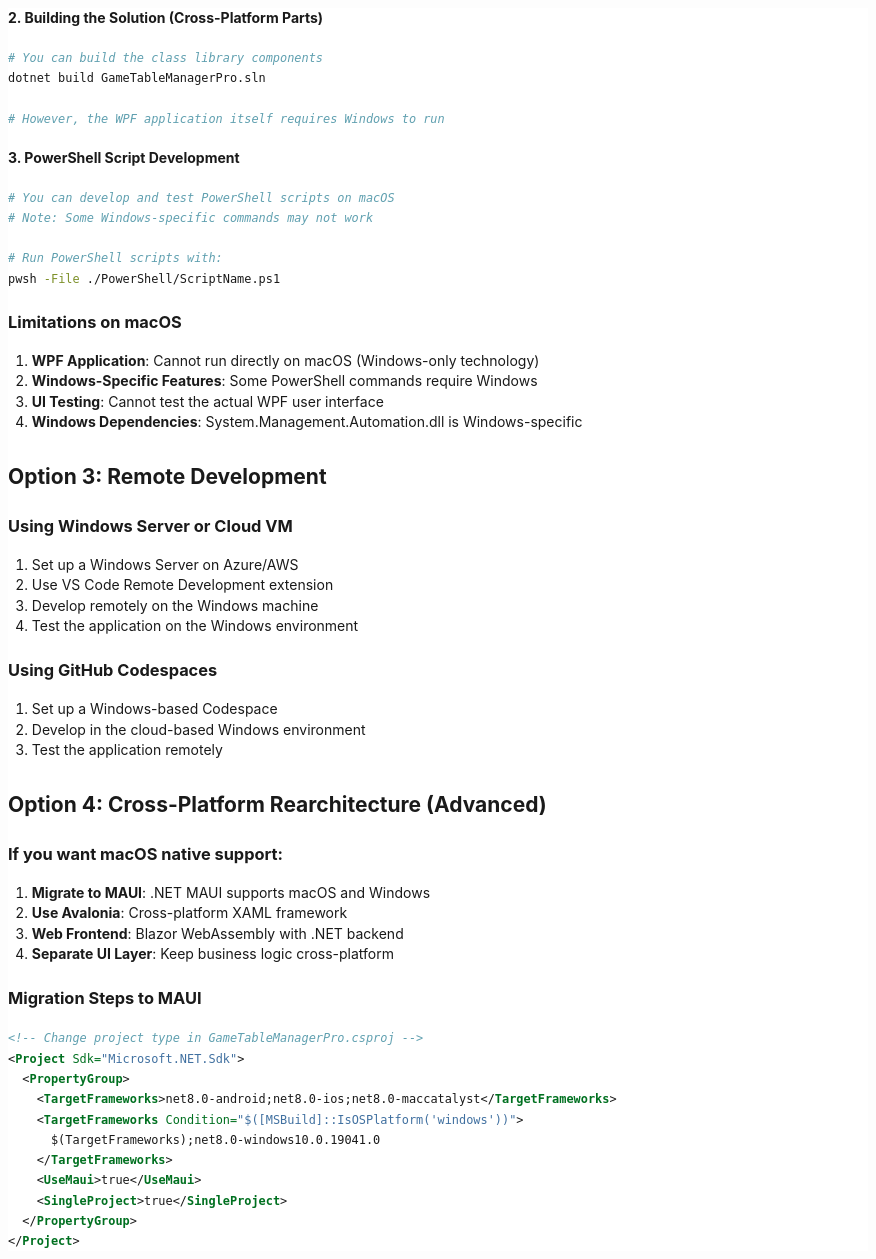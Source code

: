 #### 2. Building the Solution (Cross-Platform Parts)
```bash
# You can build the class library components
dotnet build GameTableManagerPro.sln

# However, the WPF application itself requires Windows to run
```

#### 3. PowerShell Script Development
```bash
# You can develop and test PowerShell scripts on macOS
# Note: Some Windows-specific commands may not work

# Run PowerShell scripts with:
pwsh -File ./PowerShell/ScriptName.ps1
```

### Limitations on macOS

1. **WPF Application**: Cannot run directly on macOS (Windows-only technology)
2. **Windows-Specific Features**: Some PowerShell commands require Windows
3. **UI Testing**: Cannot test the actual WPF user interface
4. **Windows Dependencies**: System.Management.Automation.dll is Windows-specific

## Option 3: Remote Development

### Using Windows Server or Cloud VM
1. Set up a Windows Server on Azure/AWS
2. Use VS Code Remote Development extension
3. Develop remotely on the Windows machine
4. Test the application on the Windows environment

### Using GitHub Codespaces
1. Set up a Windows-based Codespace
2. Develop in the cloud-based Windows environment
3. Test the application remotely

## Option 4: Cross-Platform Rearchitecture (Advanced)

### If you want macOS native support:
1. **Migrate to MAUI**: .NET MAUI supports macOS and Windows
2. **Use Avalonia**: Cross-platform XAML framework
3. **Web Frontend**: Blazor WebAssembly with .NET backend
4. **Separate UI Layer**: Keep business logic cross-platform

### Migration Steps to MAUI
```xml
<!-- Change project type in GameTableManagerPro.csproj -->
<Project Sdk="Microsoft.NET.Sdk">
  <PropertyGroup>
    <TargetFrameworks>net8.0-android;net8.0-ios;net8.0-maccatalyst</TargetFrameworks>
    <TargetFrameworks Condition="$([MSBuild]::IsOSPlatform('windows'))">
      $(TargetFrameworks);net8.0-windows10.0.19041.0
    </TargetFrameworks>
    <UseMaui>true</UseMaui>
    <SingleProject>true</SingleProject>
  </PropertyGroup>
</Project>
```
